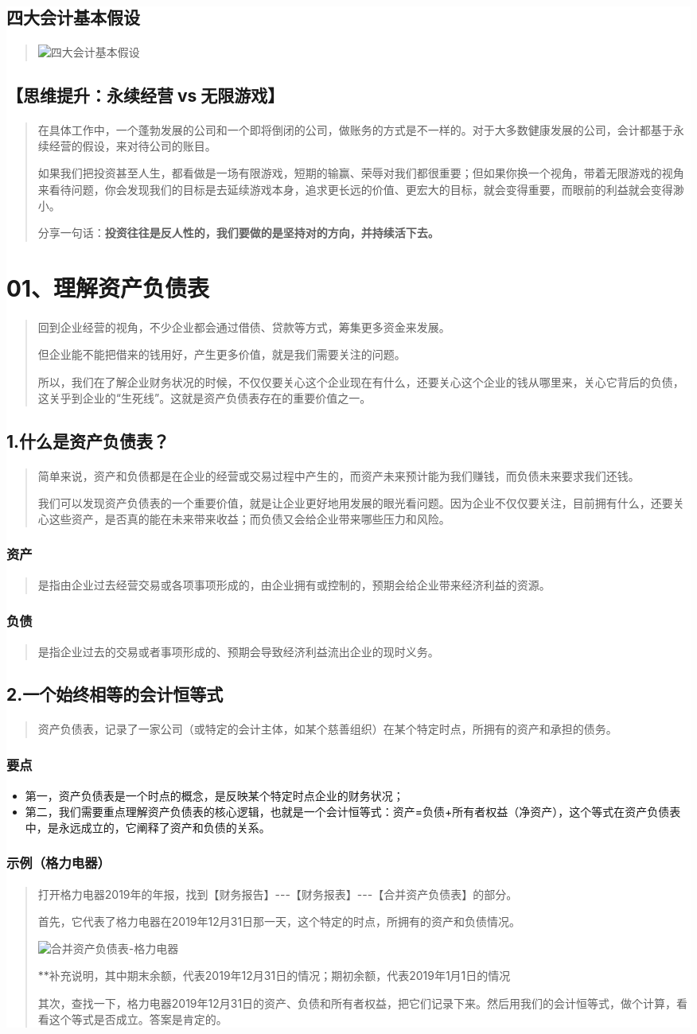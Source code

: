 ## 四大会计基本假设

>   ![四大会计基本假设](https://i.loli.net/2020/12/01/TyMIBm5NvKJQiaO.png)

## 【思维提升：永续经营 vs 无限游戏】

>   ​		在具体工作中，一个蓬勃发展的公司和一个即将倒闭的公司，做账务的方式是不一样的。对于大多数健康发展的公司，会计都基于永续经营的假设，来对待公司的账目。
>
>   ​		如果我们把投资甚至人生，都看做是一场有限游戏，短期的输赢、荣辱对我们都很重要；但如果你换一个视角，带着无限游戏的视角来看待问题，你会发现我们的目标是去延续游戏本身，追求更长远的价值、更宏大的目标，就会变得重要，而眼前的利益就会变得渺小。
>
>   ​		分享一句话：**投资往往是反人性的，我们要做的是坚持对的方向，并持续活下去。**

# 01、理解资产负债表

>   ​		回到企业经营的视角，不少企业都会通过借债、贷款等方式，筹集更多资金来发展。
>
>   ​		但企业能不能把借来的钱用好，产生更多价值，就是我们需要关注的问题。
>
>   ​		所以，我们在了解企业财务状况的时候，不仅仅要关心这个企业现在有什么，还要关心这个企业的钱从哪里来，关心它背后的负债，这关乎到企业的“生死线”。这就是资产负债表存在的重要价值之一。

## 1.什么是资产负债表？

>   ​		简单来说，资产和负债都是在企业的经营或交易过程中产生的，而资产未来预计能为我们赚钱，而负债未来要求我们还钱。
>
>   ​		我们可以发现资产负债表的一个重要价值，就是让企业更好地用发展的眼光看问题。因为企业不仅仅要关注，目前拥有什么，还要关心这些资产，是否真的能在未来带来收益；而负债又会给企业带来哪些压力和风险。

### 资产

>   ​		是指由企业过去经营交易或各项事项形成的，由企业拥有或控制的，预期会给企业带来经济利益的资源。

### 负债

>   ​		是指企业过去的交易或者事项形成的、预期会导致经济利益流出企业的现时义务。

## 2.一个始终相等的会计恒等式

>   ​		资产负债表，记录了一家公司（或特定的会计主体，如某个慈善组织）在某个特定时点，所拥有的资产和承担的债务。

### 要点

-   第一，资产负债表是一个时点的概念，是反映某个特定时点企业的财务状况；
-   第二，我们需要重点理解资产负债表的核心逻辑，也就是一个会计恒等式：资产=负债+所有者权益（净资产），这个等式在资产负债表中，是永远成立的，它阐释了资产和负债的关系。

### 示例（格力电器）

>   ​		打开格力电器2019年的年报，找到【财务报告】---【财务报表】---【合并资产负债表】的部分。
>
>   
>
>   ​		首先，它代表了格力电器在2019年12月31日那一天，这个特定的时点，所拥有的资产和负债情况。
>
>   ![合并资产负债表-格力电器](https://i.loli.net/2020/12/01/u7eMG3SkRbzvKaF.png)
>
>   ​		**补充说明，其中期末余额，代表2019年12月31日的情况；期初余额，代表2019年1月1日的情况
>
>   
>
>   ​		其次，查找一下，格力电器2019年12月31日的资产、负债和所有者权益，把它们记录下来。然后用我们的会计恒等式，做个计算，看看这个等式是否成立。答案是肯定的。
